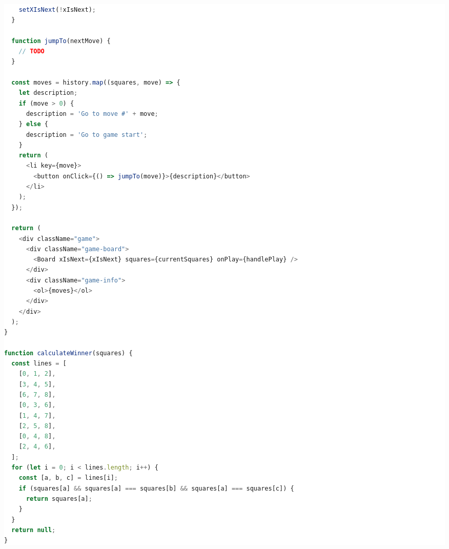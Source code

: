 ```js src/App.js
    setXIsNext(!xIsNext);
  }

  function jumpTo(nextMove) {
    // TODO
  }

  const moves = history.map((squares, move) => {
    let description;
    if (move > 0) {
      description = 'Go to move #' + move;
    } else {
      description = 'Go to game start';
    }
    return (
      <li key={move}>
        <button onClick={() => jumpTo(move)}>{description}</button>
      </li>
    );
  });

  return (
    <div className="game">
      <div className="game-board">
        <Board xIsNext={xIsNext} squares={currentSquares} onPlay={handlePlay} />
      </div>
      <div className="game-info">
        <ol>{moves}</ol>
      </div>
    </div>
  );
}

function calculateWinner(squares) {
  const lines = [
    [0, 1, 2],
    [3, 4, 5],
    [6, 7, 8],
    [0, 3, 6],
    [1, 4, 7],
    [2, 5, 8],
    [0, 4, 8],
    [2, 4, 6],
  ];
  for (let i = 0; i < lines.length; i++) {
    const [a, b, c] = lines[i];
    if (squares[a] && squares[a] === squares[b] && squares[a] === squares[c]) {
      return squares[a];
    }
  }
  return null;
}

```
